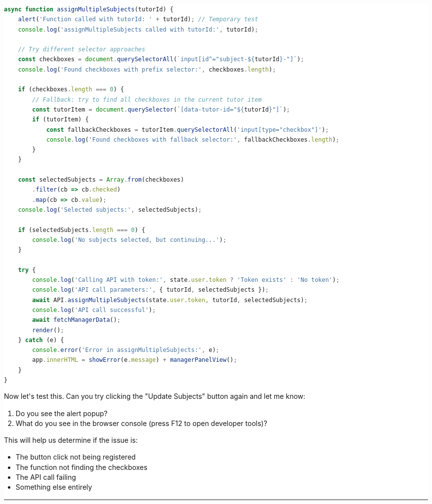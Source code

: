 
```javascript
async function assignMultipleSubjects(tutorId) {
    alert('Function called with tutorId: ' + tutorId); // Temporary test
    console.log('assignMultipleSubjects called with tutorId:', tutorId);
    
    // Try different selector approaches
    const checkboxes = document.querySelectorAll(`input[id^="subject-${tutorId}-"]`);
    console.log('Found checkboxes with prefix selector:', checkboxes.length);
    
    if (checkboxes.length === 0) {
        // Fallback: try to find all checkboxes in the current tutor item
        const tutorItem = document.querySelector(`[data-tutor-id="${tutorId}"]`);
        if (tutorItem) {
            const fallbackCheckboxes = tutorItem.querySelectorAll('input[type="checkbox"]');
            console.log('Found checkboxes with fallback selector:', fallbackCheckboxes.length);
        }
    }
    
    const selectedSubjects = Array.from(checkboxes)
        .filter(cb => cb.checked)
        .map(cb => cb.value);
    console.log('Selected subjects:', selectedSubjects);
    
    if (selectedSubjects.length === 0) {
        console.log('No subjects selected, but continuing...');
    }
    
    try {
        console.log('Calling API with token:', state.user.token ? 'Token exists' : 'No token');
        console.log('API call parameters:', { tutorId, selectedSubjects });
        await API.assignMultipleSubjects(state.user.token, tutorId, selectedSubjects);
        console.log('API call successful');
        await fetchManagerData();
        render();
    } catch (e) {
        console.error('Error in assignMultipleSubjects:', e);
        app.innerHTML = showError(e.message) + managerPanelView();
    }
}
```

Now let's test this. Can you try clicking the "Update Subjects" button again and let me know:

1. Do you see the alert popup?
2. What do you see in the browser console (press F12 to open developer tools)?

This will help us determine if the issue is:
- The button click not being registered
- The function not finding the checkboxes
- The API call failing
- Something else entirely

---
